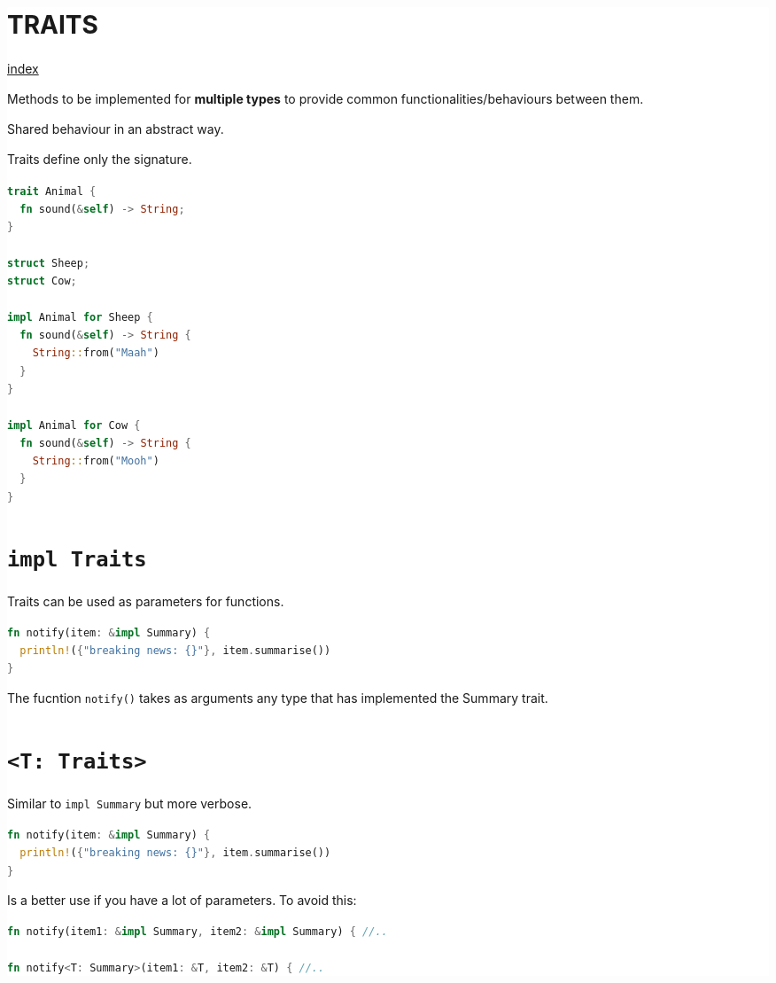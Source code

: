 # TRAITS
[index](#index)

Methods to be implemented for **multiple types** to provide common functionalities/behaviours between them.

Shared behaviour in an abstract way.

Traits define only the signature.

```rust
trait Animal {
  fn sound(&self) -> String;
}

struct Sheep;
struct Cow;

impl Animal for Sheep {
  fn sound(&self) -> String {
    String::from("Maah")
  }
}

impl Animal for Cow {
  fn sound(&self) -> String {
    String::from("Mooh")
  }
}
```

# `impl Traits`
Traits can be used as parameters for functions.
```rust
fn notify(item: &impl Summary) {
  println!({"breaking news: {}"}, item.summarise())
}
```
The fucntion `notify()` takes as arguments any type that has implemented the Summary trait.

# `<T: Traits>`
Similar to `impl Summary` but more verbose.
```rust
fn notify(item: &impl Summary) {
  println!({"breaking news: {}"}, item.summarise())
}
```
Is a better use if you have a lot of parameters. To avoid this:
```rust
fn notify(item1: &impl Summary, item2: &impl Summary) { //..

fn notify<T: Summary>(item1: &T, item2: &T) { //..
```
